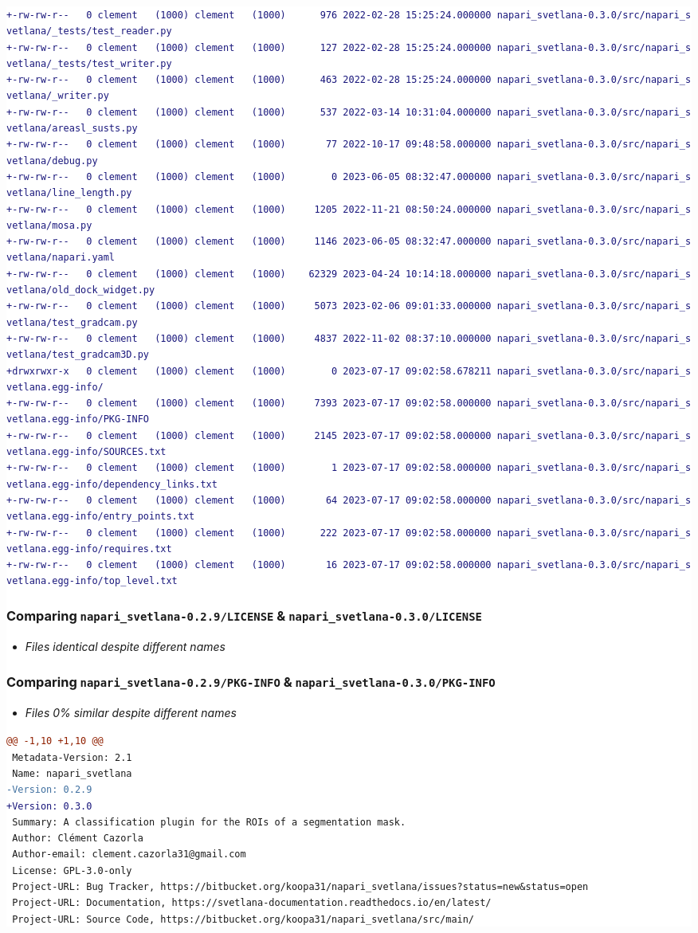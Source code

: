```diff
+-rw-rw-r--   0 clement   (1000) clement   (1000)      976 2022-02-28 15:25:24.000000 napari_svetlana-0.3.0/src/napari_svetlana/_tests/test_reader.py
+-rw-rw-r--   0 clement   (1000) clement   (1000)      127 2022-02-28 15:25:24.000000 napari_svetlana-0.3.0/src/napari_svetlana/_tests/test_writer.py
+-rw-rw-r--   0 clement   (1000) clement   (1000)      463 2022-02-28 15:25:24.000000 napari_svetlana-0.3.0/src/napari_svetlana/_writer.py
+-rw-rw-r--   0 clement   (1000) clement   (1000)      537 2022-03-14 10:31:04.000000 napari_svetlana-0.3.0/src/napari_svetlana/areasl_susts.py
+-rw-rw-r--   0 clement   (1000) clement   (1000)       77 2022-10-17 09:48:58.000000 napari_svetlana-0.3.0/src/napari_svetlana/debug.py
+-rw-rw-r--   0 clement   (1000) clement   (1000)        0 2023-06-05 08:32:47.000000 napari_svetlana-0.3.0/src/napari_svetlana/line_length.py
+-rw-rw-r--   0 clement   (1000) clement   (1000)     1205 2022-11-21 08:50:24.000000 napari_svetlana-0.3.0/src/napari_svetlana/mosa.py
+-rw-rw-r--   0 clement   (1000) clement   (1000)     1146 2023-06-05 08:32:47.000000 napari_svetlana-0.3.0/src/napari_svetlana/napari.yaml
+-rw-rw-r--   0 clement   (1000) clement   (1000)    62329 2023-04-24 10:14:18.000000 napari_svetlana-0.3.0/src/napari_svetlana/old_dock_widget.py
+-rw-rw-r--   0 clement   (1000) clement   (1000)     5073 2023-02-06 09:01:33.000000 napari_svetlana-0.3.0/src/napari_svetlana/test_gradcam.py
+-rw-rw-r--   0 clement   (1000) clement   (1000)     4837 2022-11-02 08:37:10.000000 napari_svetlana-0.3.0/src/napari_svetlana/test_gradcam3D.py
+drwxrwxr-x   0 clement   (1000) clement   (1000)        0 2023-07-17 09:02:58.678211 napari_svetlana-0.3.0/src/napari_svetlana.egg-info/
+-rw-rw-r--   0 clement   (1000) clement   (1000)     7393 2023-07-17 09:02:58.000000 napari_svetlana-0.3.0/src/napari_svetlana.egg-info/PKG-INFO
+-rw-rw-r--   0 clement   (1000) clement   (1000)     2145 2023-07-17 09:02:58.000000 napari_svetlana-0.3.0/src/napari_svetlana.egg-info/SOURCES.txt
+-rw-rw-r--   0 clement   (1000) clement   (1000)        1 2023-07-17 09:02:58.000000 napari_svetlana-0.3.0/src/napari_svetlana.egg-info/dependency_links.txt
+-rw-rw-r--   0 clement   (1000) clement   (1000)       64 2023-07-17 09:02:58.000000 napari_svetlana-0.3.0/src/napari_svetlana.egg-info/entry_points.txt
+-rw-rw-r--   0 clement   (1000) clement   (1000)      222 2023-07-17 09:02:58.000000 napari_svetlana-0.3.0/src/napari_svetlana.egg-info/requires.txt
+-rw-rw-r--   0 clement   (1000) clement   (1000)       16 2023-07-17 09:02:58.000000 napari_svetlana-0.3.0/src/napari_svetlana.egg-info/top_level.txt
```

### Comparing `napari_svetlana-0.2.9/LICENSE` & `napari_svetlana-0.3.0/LICENSE`

 * *Files identical despite different names*

### Comparing `napari_svetlana-0.2.9/PKG-INFO` & `napari_svetlana-0.3.0/PKG-INFO`

 * *Files 0% similar despite different names*

```diff
@@ -1,10 +1,10 @@
 Metadata-Version: 2.1
 Name: napari_svetlana
-Version: 0.2.9
+Version: 0.3.0
 Summary: A classification plugin for the ROIs of a segmentation mask.
 Author: Clément Cazorla
 Author-email: clement.cazorla31@gmail.com
 License: GPL-3.0-only
 Project-URL: Bug Tracker, https://bitbucket.org/koopa31/napari_svetlana/issues?status=new&status=open
 Project-URL: Documentation, https://svetlana-documentation.readthedocs.io/en/latest/
 Project-URL: Source Code, https://bitbucket.org/koopa31/napari_svetlana/src/main/
```
